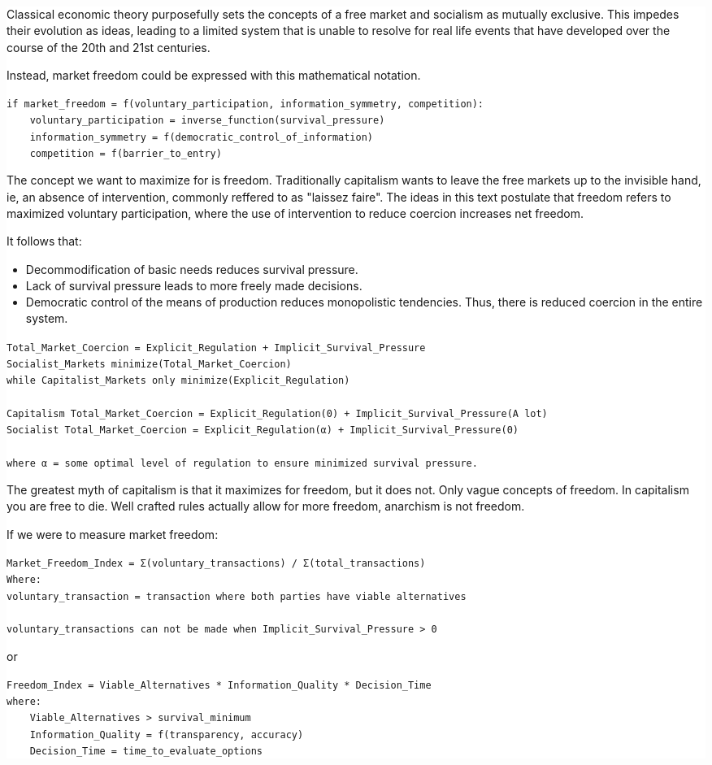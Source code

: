 Classical economic theory purposefully sets the concepts of a free market and socialism as mutually exclusive. This impedes their evolution as ideas, leading to a limited system that is unable to resolve for real life events that have developed over the course of the 20th and 21st centuries.

Instead, market freedom could be expressed with this mathematical notation.
```
if market_freedom = f(voluntary_participation, information_symmetry, competition):
    voluntary_participation = inverse_function(survival_pressure)
    information_symmetry = f(democratic_control_of_information)
    competition = f(barrier_to_entry)
```

The concept we want to maximize for is freedom. Traditionally capitalism wants to leave the free markets up to the invisible hand, ie, an absence of intervention, commonly reffered to as "laissez faire". The ideas in this text postulate that freedom refers to maximized voluntary participation, where the use of intervention to reduce coercion increases net freedom.

It follows that:
- Decommodification of basic needs reduces survival pressure.
- Lack of survival pressure leads to more freely made decisions.
- Democratic control of the means of production reduces monopolistic tendencies.
Thus, there is reduced coercion in the entire system.

```
Total_Market_Coercion = Explicit_Regulation + Implicit_Survival_Pressure
Socialist_Markets minimize(Total_Market_Coercion)
while Capitalist_Markets only minimize(Explicit_Regulation)

Capitalism Total_Market_Coercion = Explicit_Regulation(0) + Implicit_Survival_Pressure(A lot)
Socialist Total_Market_Coercion = Explicit_Regulation(α) + Implicit_Survival_Pressure(0)

where α = some optimal level of regulation to ensure minimized survival pressure.
```

The greatest myth of capitalism is that it maximizes for freedom, but it does not. Only vague concepts of freedom. In capitalism you are free to die. Well crafted rules actually allow for more freedom, anarchism is not freedom.


If we were to measure market freedom:
```
Market_Freedom_Index = Σ(voluntary_transactions) / Σ(total_transactions)
Where:
voluntary_transaction = transaction where both parties have viable alternatives

voluntary_transactions can not be made when Implicit_Survival_Pressure > 0
```
or
```
Freedom_Index = Viable_Alternatives * Information_Quality * Decision_Time
where:
    Viable_Alternatives > survival_minimum
    Information_Quality = f(transparency, accuracy)
    Decision_Time = time_to_evaluate_options
```
